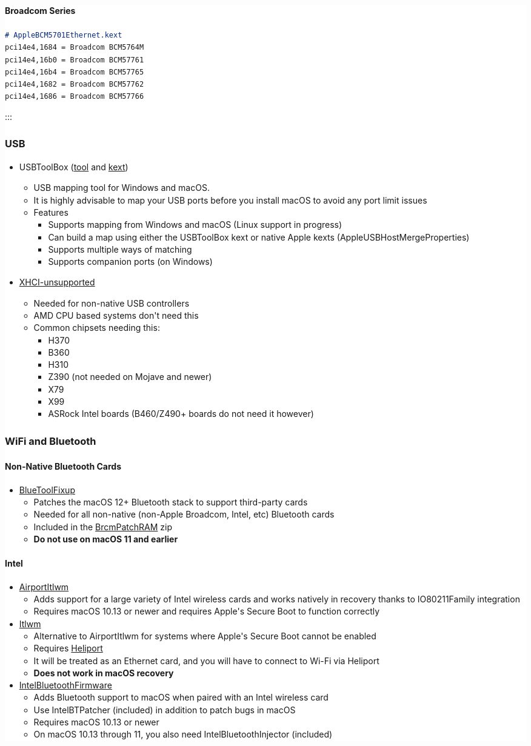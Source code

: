 #### Broadcom Series

```md
# AppleBCM5701Ethernet.kext
pci14e4,1684 = Broadcom BCM5764M
pci14e4,16b0 = Broadcom BCM57761
pci14e4,16b4 = Broadcom BCM57765
pci14e4,1682 = Broadcom BCM57762
pci14e4,1686 = Broadcom BCM57766
```

:::

### USB

* USBToolBox ([tool](https://github.com/USBToolBox/tool) and [kext](https://github.com/USBToolBox/kext))
  * USB mapping tool for Windows and macOS.
  * It is highly advisable to map your USB ports before you install macOS to avoid any port limit issues
  * Features
    * Supports mapping from Windows and macOS (Linux support in progress)
    * Can build a map using either the USBToolBox kext or native Apple kexts (AppleUSBHostMergeProperties)
    * Supports multiple ways of matching
    * Supports companion ports (on Windows)

* [XHCI-unsupported](https://github.com/RehabMan/OS-X-USB-Inject-All)
  * Needed for non-native USB controllers
  * AMD CPU based systems don't need this
  * Common chipsets needing this:
    * H370
    * B360
    * H310
    * Z390 (not needed on Mojave and newer)
    * X79
    * X99
    * ASRock Intel boards (B460/Z490+ boards do not need it however)

### WiFi and Bluetooth

#### Non-Native Bluetooth Cards

* [BlueToolFixup](https://github.com/acidanthera/BrcmPatchRAM/releases)
  * Patches the macOS 12+ Bluetooth stack to support third-party cards
  * Needed for all non-native (non-Apple Broadcom, Intel, etc) Bluetooth cards
  * Included in the [BrcmPatchRAM](#broadcom) zip
  * **Do not use on macOS 11 and earlier**

#### Intel

* [AirportItlwm](https://github.com/OpenIntelWireless/itlwm/releases)
  * Adds support for a large variety of Intel wireless cards and works natively in recovery thanks to IO80211Family integration
  * Requires macOS 10.13 or newer and requires Apple's Secure Boot to function correctly
* [Itlwm](https://github.com/OpenIntelWireless/itlwm/releases)
  * Alternative to AirportItlwm for systems where Apple's Secure Boot cannot be enabled
  * Requires [Heliport](https://github.com/OpenIntelWireless/HeliPort/releases)
  * It will be treated as an Ethernet card, and you will have to connect to Wi-Fi via Heliport
  * **Does not work in macOS recovery**
* [IntelBluetoothFirmware](https://github.com/OpenIntelWireless/IntelBluetoothFirmware/releases)
  * Adds Bluetooth support to macOS when paired with an Intel wireless card
  * Use IntelBTPatcher (included) in addition to patch bugs in macOS
  * Requires macOS 10.13 or newer
  * On macOS 10.13 through 11, you also need IntelBluetoothInjector (included)
